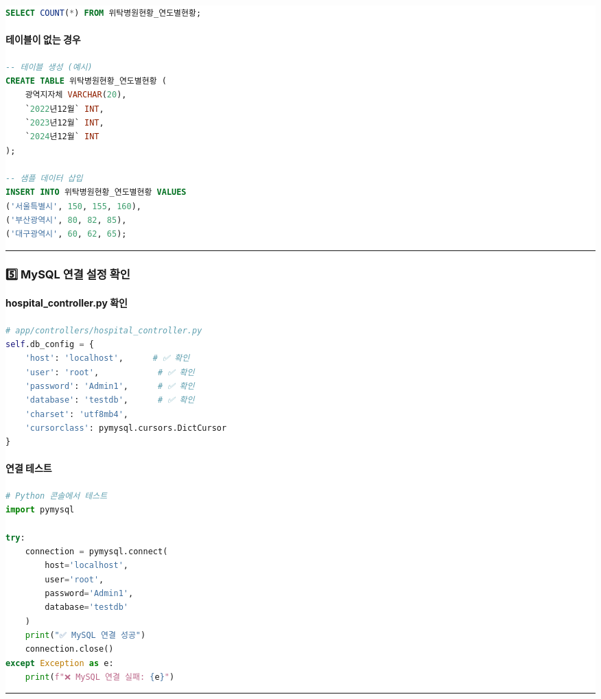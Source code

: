 ```sql
SELECT COUNT(*) FROM 위탁병원현황_연도별현황;
```

#### 테이블이 없는 경우
```sql
-- 테이블 생성 (예시)
CREATE TABLE 위탁병원현황_연도별현황 (
    광역지자체 VARCHAR(20),
    `2022년12월` INT,
    `2023년12월` INT,
    `2024년12월` INT
);

-- 샘플 데이터 삽입
INSERT INTO 위탁병원현황_연도별현황 VALUES
('서울특별시', 150, 155, 160),
('부산광역시', 80, 82, 85),
('대구광역시', 60, 62, 65);
```

---

### 5️⃣ MySQL 연결 설정 확인

#### hospital_controller.py 확인
```python
# app/controllers/hospital_controller.py
self.db_config = {
    'host': 'localhost',      # ✅ 확인
    'user': 'root',            # ✅ 확인
    'password': 'Admin1',      # ✅ 확인
    'database': 'testdb',      # ✅ 확인
    'charset': 'utf8mb4',
    'cursorclass': pymysql.cursors.DictCursor
}
```

#### 연결 테스트
```python
# Python 콘솔에서 테스트
import pymysql

try:
    connection = pymysql.connect(
        host='localhost',
        user='root',
        password='Admin1',
        database='testdb'
    )
    print("✅ MySQL 연결 성공")
    connection.close()
except Exception as e:
    print(f"❌ MySQL 연결 실패: {e}")
```

---